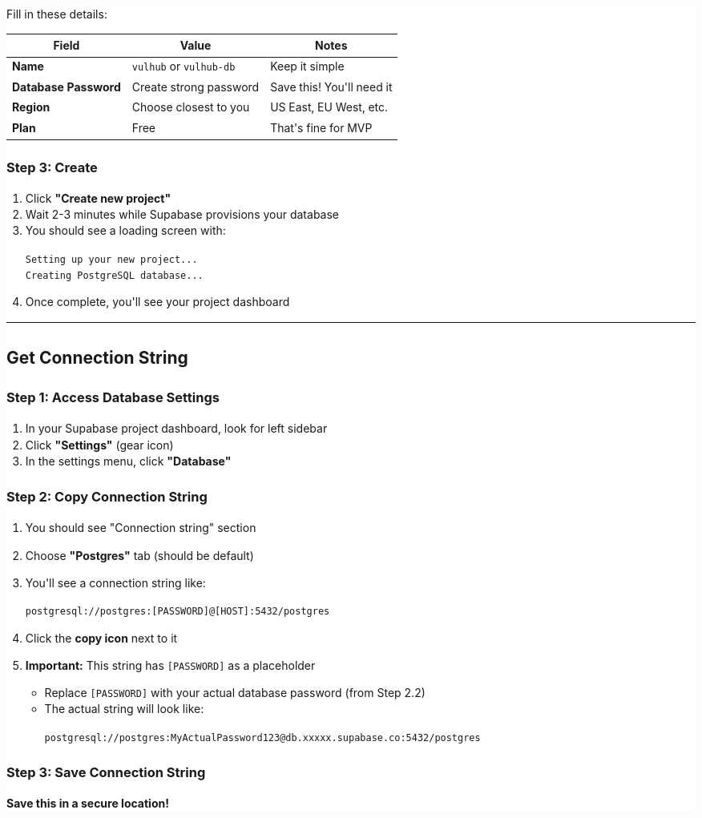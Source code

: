 Fill in these details:

| Field | Value | Notes |
|-------|-------|-------|
| **Name** | `vulhub` or `vulhub-db` | Keep it simple |
| **Database Password** | Create strong password | Save this! You'll need it |
| **Region** | Choose closest to you | US East, EU West, etc. |
| **Plan** | Free | That's fine for MVP |

### Step 3: Create

1. Click **"Create new project"**
2. Wait 2-3 minutes while Supabase provisions your database
3. You should see a loading screen with:
   ```
   Setting up your new project...
   Creating PostgreSQL database...
   ```
4. Once complete, you'll see your project dashboard

---

## Get Connection String

### Step 1: Access Database Settings

1. In your Supabase project dashboard, look for left sidebar
2. Click **"Settings"** (gear icon)
3. In the settings menu, click **"Database"**

### Step 2: Copy Connection String

1. You should see "Connection string" section
2. Choose **"Postgres"** tab (should be default)
3. You'll see a connection string like:
   ```
   postgresql://postgres:[PASSWORD]@[HOST]:5432/postgres
   ```

4. Click the **copy icon** next to it
5. **Important:** This string has `[PASSWORD]` as a placeholder
   - Replace `[PASSWORD]` with your actual database password (from Step 2.2)
   - The actual string will look like:
     ```
     postgresql://postgres:MyActualPassword123@db.xxxxx.supabase.co:5432/postgres
     ```

### Step 3: Save Connection String

**Save this in a secure location!**

